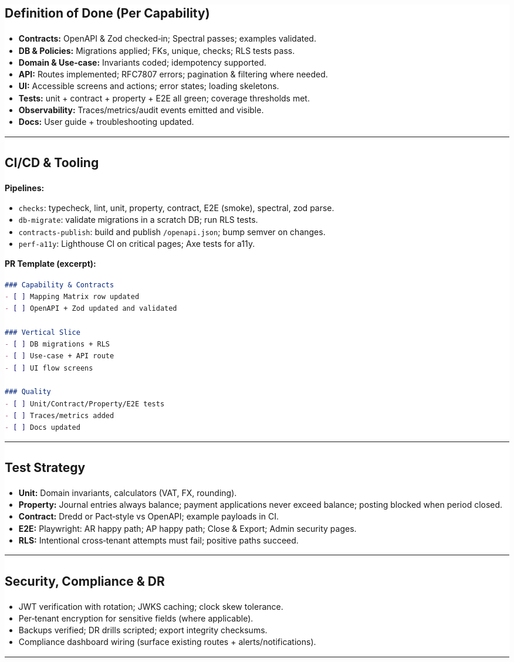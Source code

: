 ## Definition of Done (Per Capability)
- **Contracts:** OpenAPI & Zod checked‑in; Spectral passes; examples validated.
- **DB & Policies:** Migrations applied; FKs, unique, checks; RLS tests pass.
- **Domain & Use‑case:** Invariants coded; idempotency supported.
- **API:** Routes implemented; RFC7807 errors; pagination & filtering where needed.
- **UI:** Accessible screens and actions; error states; loading skeletons.
- **Tests:** unit + contract + property + E2E all green; coverage thresholds met.
- **Observability:** Traces/metrics/audit events emitted and visible.
- **Docs:** User guide + troubleshooting updated.

---

## CI/CD & Tooling
**Pipelines:**
- `checks`: typecheck, lint, unit, property, contract, E2E (smoke), spectral, zod parse.
- `db-migrate`: validate migrations in a scratch DB; run RLS tests.
- `contracts-publish`: build and publish `/openapi.json`; bump semver on changes.
- `perf-a11y`: Lighthouse CI on critical pages; Axe tests for a11y.

**PR Template (excerpt):**
```md
### Capability & Contracts
- [ ] Mapping Matrix row updated
- [ ] OpenAPI + Zod updated and validated

### Vertical Slice
- [ ] DB migrations + RLS
- [ ] Use‑case + API route
- [ ] UI flow screens

### Quality
- [ ] Unit/Contract/Property/E2E tests
- [ ] Traces/metrics added
- [ ] Docs updated
```

---

## Test Strategy
- **Unit:** Domain invariants, calculators (VAT, FX, rounding).
- **Property:** Journal entries always balance; payment applications never exceed balance; posting blocked when period closed.
- **Contract:** Dredd or Pact‑style vs OpenAPI; example payloads in CI.
- **E2E:** Playwright: AR happy path; AP happy path; Close & Export; Admin security pages.
- **RLS:** Intentional cross‑tenant attempts must fail; positive paths succeed.

---

## Security, Compliance & DR
- JWT verification with rotation; JWKS caching; clock skew tolerance.
- Per‑tenant encryption for sensitive fields (where applicable).
- Backups verified; DR drills scripted; export integrity checksums.
- Compliance dashboard wiring (surface existing routes + alerts/notifications).

---